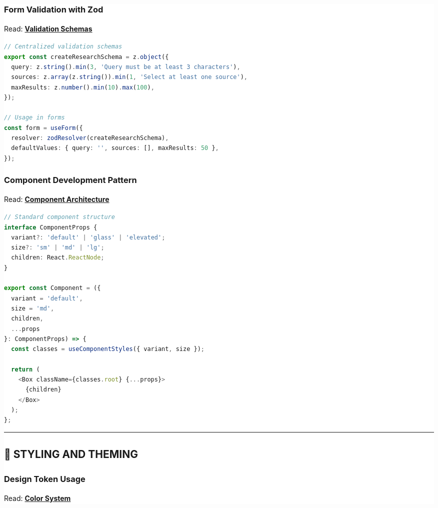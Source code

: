 ### Form Validation with Zod
Read: **[Validation Schemas](./architecture/frontend/architecture/05-validation-schemas.md)**

```typescript
// Centralized validation schemas
export const createResearchSchema = z.object({
  query: z.string().min(3, 'Query must be at least 3 characters'),
  sources: z.array(z.string()).min(1, 'Select at least one source'),
  maxResults: z.number().min(10).max(100),
});

// Usage in forms
const form = useForm({
  resolver: zodResolver(createResearchSchema),
  defaultValues: { query: '', sources: [], maxResults: 50 },
});
```

### Component Development Pattern
Read: **[Component Architecture](./architecture/frontend/components/03-component-architecture.md)**

```typescript
// Standard component structure
interface ComponentProps {
  variant?: 'default' | 'glass' | 'elevated';
  size?: 'sm' | 'md' | 'lg';
  children: React.ReactNode;
}

export const Component = ({
  variant = 'default',
  size = 'md',
  children,
  ...props
}: ComponentProps) => {
  const classes = useComponentStyles({ variant, size });
  
  return (
    <Box className={classes.root} {...props}>
      {children}
    </Box>
  );
};
```

---

## 🎨 STYLING AND THEMING

### Design Token Usage
Read: **[Color System](./architecture/frontend/ui/03-color-system.md)**
